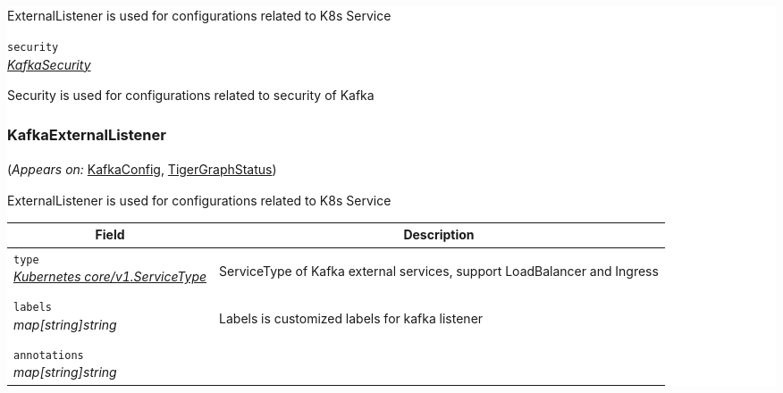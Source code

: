 <p>ExternalListener is used for configurations related to K8s Service</p>
</td>
</tr>
<tr>
<td>
<code>security</code></br>
<em>
<a href="#graphdb.tigergraph.com/v1alpha1.KafkaSecurity">
KafkaSecurity
</a>
</em>
</td>
<td>
<p>Security is used for configurations related to security of Kafka</p>
</td>
</tr>
</tbody>
</table>
<h3 id="graphdb.tigergraph.com/v1alpha1.KafkaExternalListener">KafkaExternalListener</h3>
<p>
(<em>Appears on:</em>
<a href="#graphdb.tigergraph.com/v1alpha1.KafkaConfig">KafkaConfig</a>, 
<a href="#graphdb.tigergraph.com/v1alpha1.TigerGraphStatus">TigerGraphStatus</a>)
</p>
<p>
<p>ExternalListener is used for configurations related to K8s Service</p>
</p>
<table>
<thead>
<tr>
<th>Field</th>
<th>Description</th>
</tr>
</thead>
<tbody>
<tr>
<td>
<code>type</code></br>
<em>
<a href="https://kubernetes.io/docs/reference/generated/kubernetes-api/v1.31/#servicetype-v1-core">
Kubernetes core/v1.ServiceType
</a>
</em>
</td>
<td>
<p>ServiceType of Kafka external services, support LoadBalancer and Ingress</p>
</td>
</tr>
<tr>
<td>
<code>labels</code></br>
<em>
map[string]string
</em>
</td>
<td>
<p>Labels is customized labels for kafka listener</p>
</td>
</tr>
<tr>
<td>
<code>annotations</code></br>
<em>
map[string]string